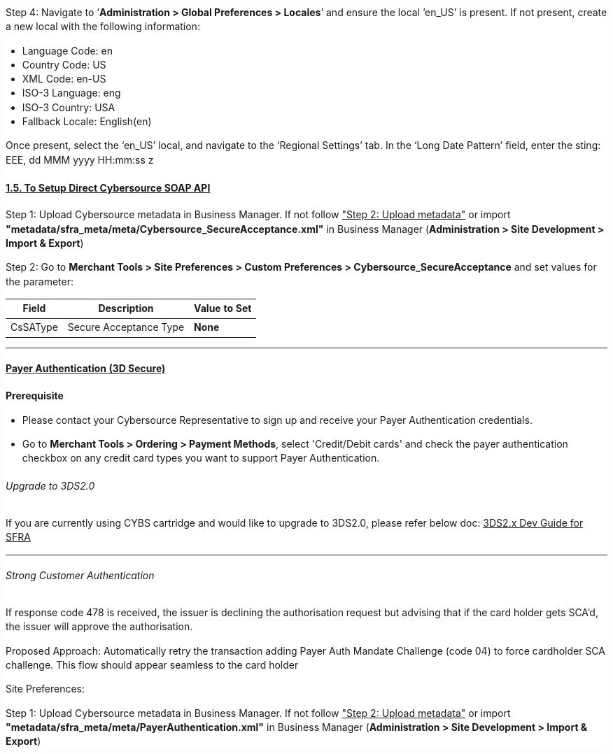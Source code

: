  Step 4: Navigate to ‘**Administration > Global Preferences >  Locales**’ and ensure the local ‘en_US’ is present. If not present, create a new local with the following information:
 - Language Code: en 
 - Country Code: US
 - XML Code: en-US
 - ISO-3 Language: eng
 - ISO-3 Country: USA
 - Fallback Locale: English(en) 

 Once present, select the ‘en_US’ local, and navigate to the ‘Regional Settings’ tab. In the ‘Long Date Pattern’ field, enter the sting: EEE, dd MMM yyyy HH:mm:ss z

#### <ins>1.5. To Setup Direct Cybersource SOAP API

 Step 1: Upload Cybersource metadata in Business Manager. If not follow ["Step 2: Upload metadata"](Configure-cartridge.md#step-2-upload-metadata) or import **"metadata/sfra_meta/meta/Cybersource_SecureAcceptance.xml"** in Business Manager (**Administration > Site Development > Import & Export**)

 Step 2: Go to **Merchant Tools > Site Preferences > Custom Preferences > Cybersource_SecureAcceptance** and set values for the parameter:

 | Field                          | Description                 | Value to Set |
 | -------- | ---------------------- | ------------ |
 | CsSAType |                 Secure Acceptance Type |            **None**     |

---

#### <ins>Payer Authentication (3D Secure)

**Prerequisite**
 - Please contact your Cybersource Representative to sign up and receive your Payer Authentication credentials.
  
 - Go to **Merchant Tools > Ordering > Payment Methods**, select 'Credit/Debit cards' and check the payer authentication checkbox on any credit card types you want to support Payer Authentication.

###### Upgrade to 3DS2.0
If you are currently using CYBS cartridge and would like to upgrade to 3DS2.0, please refer below doc:
[3DS2.x Dev Guide for SFRA](3DS2x-Dev-Guide-for-SFRA.md)

------------------------------------------------------------------

###### Strong Customer Authentication 

If response code 478 is received, the issuer is declining the authorisation request but advising that if the card holder gets SCA’d, the issuer will approve the authorisation.

Proposed Approach:
Automatically retry the transaction adding Payer Auth Mandate Challenge (code 04) to force cardholder SCA challenge. This flow should appear seamless to the card holder

Site Preferences:

  Step 1: Upload Cybersource metadata in Business Manager. If not follow ["Step 2: Upload metadata"](Configure-cartridge.md#step-2-upload-metadata) or import **"metadata/sfra_meta/meta/PayerAuthentication.xml"** in Business Manager (**Administration > Site Development > Import & Export**)
